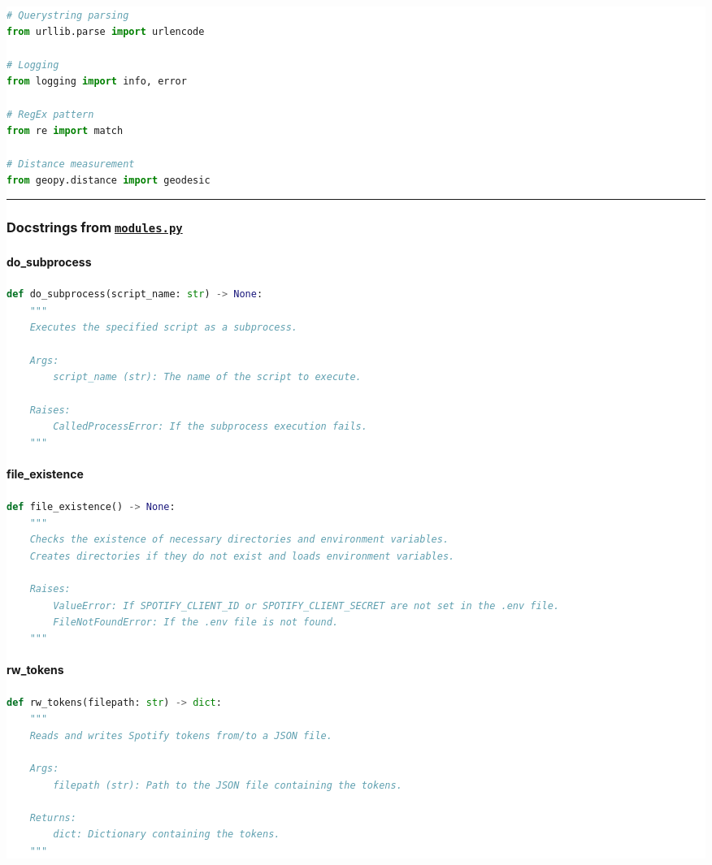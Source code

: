 ```python
# Querystring parsing
from urllib.parse import urlencode

# Logging
from logging import info, error

# RegEx pattern
from re import match

# Distance measurement
from geopy.distance import geodesic
```

---

### Docstrings from [`modules.py`](exe/modules.py)

#### do_subprocess
```python
def do_subprocess(script_name: str) -> None:
    """
    Executes the specified script as a subprocess.

    Args:
        script_name (str): The name of the script to execute.

    Raises:
        CalledProcessError: If the subprocess execution fails.
    """
```

#### file_existence
```python
def file_existence() -> None:
    """
    Checks the existence of necessary directories and environment variables.
    Creates directories if they do not exist and loads environment variables.

    Raises:
        ValueError: If SPOTIFY_CLIENT_ID or SPOTIFY_CLIENT_SECRET are not set in the .env file.
        FileNotFoundError: If the .env file is not found.
    """
```

#### rw_tokens
```python
def rw_tokens(filepath: str) -> dict:
    """
    Reads and writes Spotify tokens from/to a JSON file.

    Args:
        filepath (str): Path to the JSON file containing the tokens.

    Returns:
        dict: Dictionary containing the tokens.
    """
```
